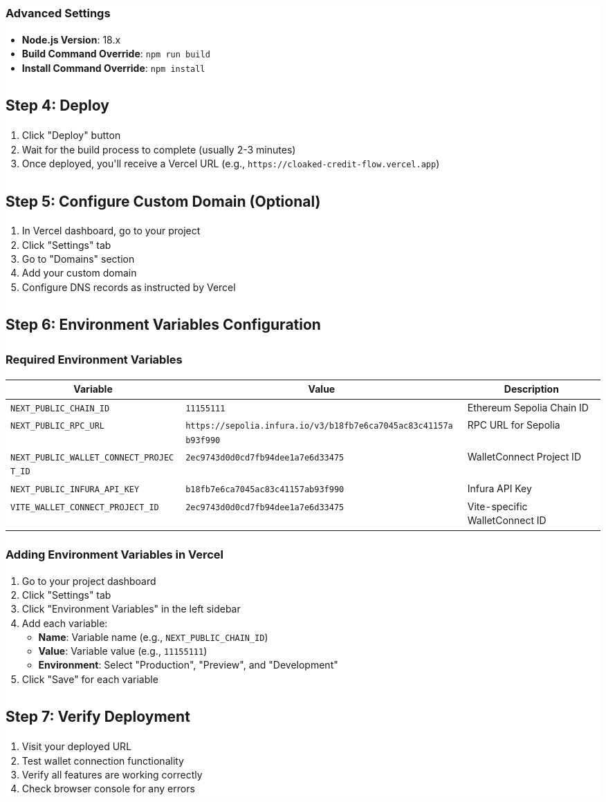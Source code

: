 ### Advanced Settings
- **Node.js Version**: 18.x
- **Build Command Override**: `npm run build`
- **Install Command Override**: `npm install`

## Step 4: Deploy

1. Click "Deploy" button
2. Wait for the build process to complete (usually 2-3 minutes)
3. Once deployed, you'll receive a Vercel URL (e.g., `https://cloaked-credit-flow.vercel.app`)

## Step 5: Configure Custom Domain (Optional)

1. In Vercel dashboard, go to your project
2. Click "Settings" tab
3. Go to "Domains" section
4. Add your custom domain
5. Configure DNS records as instructed by Vercel

## Step 6: Environment Variables Configuration

### Required Environment Variables

| Variable | Value | Description |
|----------|-------|-------------|
| `NEXT_PUBLIC_CHAIN_ID` | `11155111` | Ethereum Sepolia Chain ID |
| `NEXT_PUBLIC_RPC_URL` | `https://sepolia.infura.io/v3/b18fb7e6ca7045ac83c41157ab93f990` | RPC URL for Sepolia |
| `NEXT_PUBLIC_WALLET_CONNECT_PROJECT_ID` | `2ec9743d0d0cd7fb94dee1a7e6d33475` | WalletConnect Project ID |
| `NEXT_PUBLIC_INFURA_API_KEY` | `b18fb7e6ca7045ac83c41157ab93f990` | Infura API Key |
| `VITE_WALLET_CONNECT_PROJECT_ID` | `2ec9743d0d0cd7fb94dee1a7e6d33475` | Vite-specific WalletConnect ID |

### Adding Environment Variables in Vercel

1. Go to your project dashboard
2. Click "Settings" tab
3. Click "Environment Variables" in the left sidebar
4. Add each variable:
   - **Name**: Variable name (e.g., `NEXT_PUBLIC_CHAIN_ID`)
   - **Value**: Variable value (e.g., `11155111`)
   - **Environment**: Select "Production", "Preview", and "Development"
5. Click "Save" for each variable

## Step 7: Verify Deployment

1. Visit your deployed URL
2. Test wallet connection functionality
3. Verify all features are working correctly
4. Check browser console for any errors

